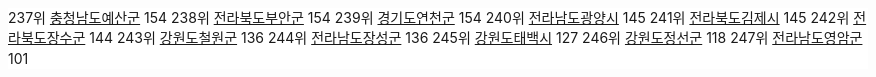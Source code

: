   <tr>
    <td>237위</td>
    <td><a href="/apt/충청남도예산군{dong}">충청남도예산군</a></td>
    <td>154</td>
  </tr>

  <tr>
    <td>238위</td>
    <td><a href="/apt/전라북도부안군{dong}">전라북도부안군</a></td>
    <td>154</td>
  </tr>

  <tr>
    <td>239위</td>
    <td><a href="/apt/경기도연천군{dong}">경기도연천군</a></td>
    <td>154</td>
  </tr>

  <tr>
    <td>240위</td>
    <td><a href="/apt/전라남도광양시{dong}">전라남도광양시</a></td>
    <td>145</td>
  </tr>

  <tr>
    <td>241위</td>
    <td><a href="/apt/전라북도김제시{dong}">전라북도김제시</a></td>
    <td>145</td>
  </tr>

  <tr>
    <td>242위</td>
    <td><a href="/apt/전라북도장수군{dong}">전라북도장수군</a></td>
    <td>144</td>
  </tr>

  <tr>
    <td>243위</td>
    <td><a href="/apt/강원도철원군{dong}">강원도철원군</a></td>
    <td>136</td>
  </tr>

  <tr>
    <td>244위</td>
    <td><a href="/apt/전라남도장성군{dong}">전라남도장성군</a></td>
    <td>136</td>
  </tr>

  <tr>
    <td>245위</td>
    <td><a href="/apt/강원도태백시{dong}">강원도태백시</a></td>
    <td>127</td>
  </tr>

  <tr>
    <td>246위</td>
    <td><a href="/apt/강원도정선군{dong}">강원도정선군</a></td>
    <td>118</td>
  </tr>

  <tr>
    <td>247위</td>
    <td><a href="/apt/전라남도영암군{dong}">전라남도영암군</a></td>
    <td>101</td>
  </tr>

</table>
